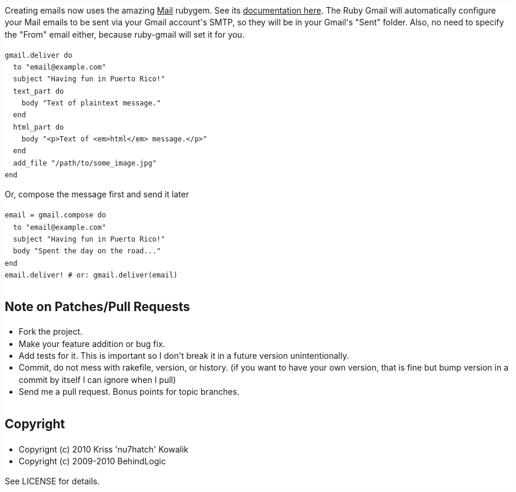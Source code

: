 Creating emails now uses the amazing [Mail](http://rubygems.org/gems/mail) rubygem.
See its [documentation here](http://github.com/mikel/mail). The Ruby Gmail will
automatically configure your Mail emails to be sent via your Gmail account's SMTP,
so they will be in your Gmail's "Sent" folder. Also, no need to specify the "From"
email either, because ruby-gmail will set it for you.

    gmail.deliver do
      to "email@example.com"
      subject "Having fun in Puerto Rico!"
      text_part do
        body "Text of plaintext message."
      end
      html_part do
        body "<p>Text of <em>html</em> message.</p>"
      end
      add_file "/path/to/some_image.jpg"
    end

Or, compose the message first and send it later

    email = gmail.compose do
      to "email@example.com"
      subject "Having fun in Puerto Rico!"
      body "Spent the day on the road..."
    end
    email.deliver! # or: gmail.deliver(email)

## Note on Patches/Pull Requests

* Fork the project.
* Make your feature addition or bug fix.
* Add tests for it. This is important so I don't break it in a
  future version unintentionally.
* Commit, do not mess with rakefile, version, or history.
  (if you want to have your own version, that is fine but bump version in a commit by itself I can ignore when I pull)
* Send me a pull request. Bonus points for topic branches.

## Copyright

* Copyrignt (c) 2010 Kriss 'nu7hatch' Kowalik
* Copyright (c) 2009-2010 BehindLogic

See LICENSE for details.


